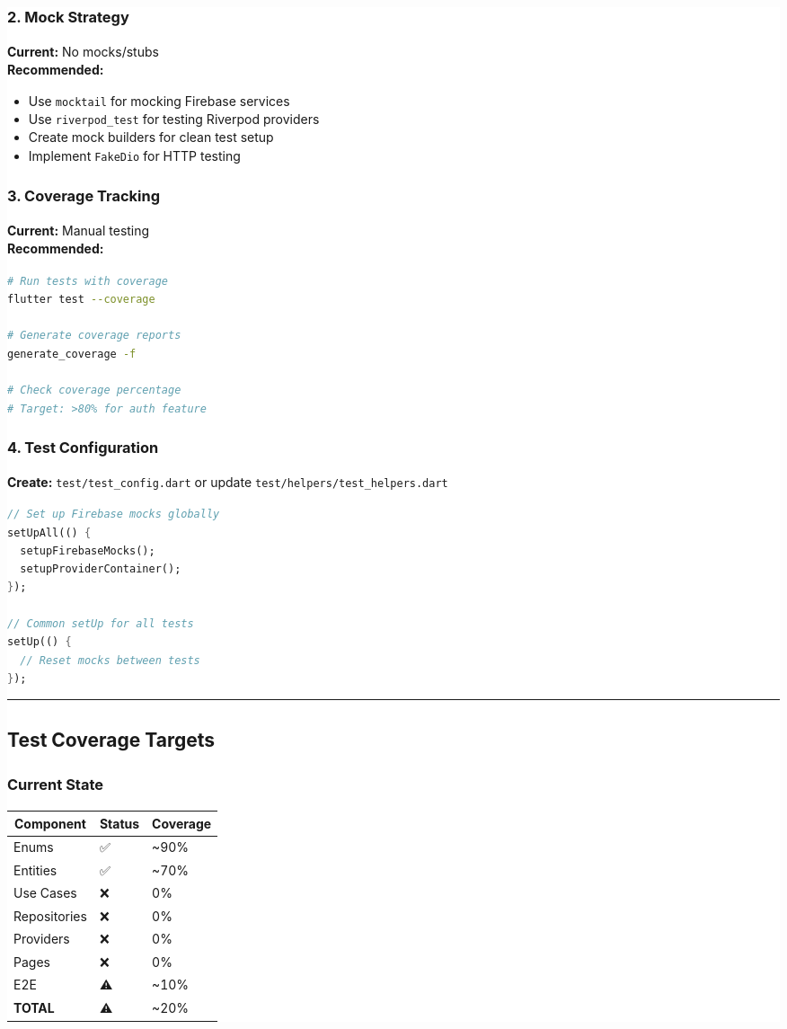 ### 2. Mock Strategy
**Current:** No mocks/stubs  
**Recommended:**

- Use `mocktail` for mocking Firebase services
- Use `riverpod_test` for testing Riverpod providers
- Create mock builders for clean test setup
- Implement `FakeDio` for HTTP testing

### 3. Coverage Tracking
**Current:** Manual testing  
**Recommended:**

```bash
# Run tests with coverage
flutter test --coverage

# Generate coverage reports
generate_coverage -f

# Check coverage percentage
# Target: >80% for auth feature
```

### 4. Test Configuration
**Create:** `test/test_config.dart` or update `test/helpers/test_helpers.dart`

```dart
// Set up Firebase mocks globally
setUpAll(() {
  setupFirebaseMocks();
  setupProviderContainer();
});

// Common setUp for all tests
setUp(() {
  // Reset mocks between tests
});
```

---

## Test Coverage Targets

### Current State

| Component | Status | Coverage |
|-----------|--------|----------|
| Enums | ✅ | ~90% |
| Entities | ✅ | ~70% |
| Use Cases | ❌ | 0% |
| Repositories | ❌ | 0% |
| Providers | ❌ | 0% |
| Pages | ❌ | 0% |
| E2E | ⚠️ | ~10% |
| **TOTAL** | ⚠️ | ~20% |
